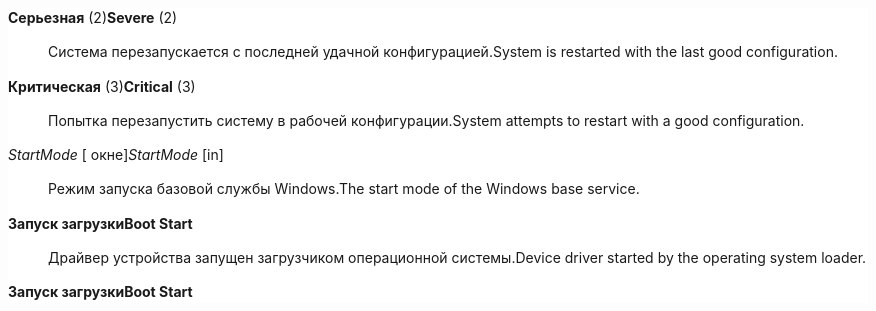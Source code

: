 </dd> <dt>

<span id="Severe"></span><span id="severe"></span><span id="SEVERE"></span>

<span data-ttu-id="5904f-147"><span id="Severe"></span><span id="severe"></span><span id="SEVERE"></span>**Серьезная** (2)</span><span class="sxs-lookup"><span data-stu-id="5904f-147"><span id="Severe"></span><span id="severe"></span><span id="SEVERE"></span>**Severe** (2)</span></span>


</dt> <dd>

<span data-ttu-id="5904f-148">Система перезапускается с последней удачной конфигурацией.</span><span class="sxs-lookup"><span data-stu-id="5904f-148">System is restarted with the last good configuration.</span></span>

</dd> <dt>

<span id="Critical"></span><span id="critical"></span><span id="CRITICAL"></span>

<span data-ttu-id="5904f-149"><span id="Critical"></span><span id="critical"></span><span id="CRITICAL"></span>**Критическая** (3)</span><span class="sxs-lookup"><span data-stu-id="5904f-149"><span id="Critical"></span><span id="critical"></span><span id="CRITICAL"></span>**Critical** (3)</span></span>


</dt> <dd>

<span data-ttu-id="5904f-150">Попытка перезапустить систему в рабочей конфигурации.</span><span class="sxs-lookup"><span data-stu-id="5904f-150">System attempts to restart with a good configuration.</span></span>

</dd> </dl> </dd> <dt>

<span data-ttu-id="5904f-151">*StartMode* \[ окне\]</span><span class="sxs-lookup"><span data-stu-id="5904f-151">*StartMode* \[in\]</span></span>
</dt> <dd>

<span data-ttu-id="5904f-152">Режим запуска базовой службы Windows.</span><span class="sxs-lookup"><span data-stu-id="5904f-152">The start mode of the Windows base service.</span></span>

<dt>

<span id="Boot_Start"></span><span id="boot_start"></span><span id="BOOT_START"></span>

<span data-ttu-id="5904f-153"><span id="Boot_Start"></span><span id="boot_start"></span><span id="BOOT_START"></span>**Запуск загрузки**</span><span class="sxs-lookup"><span data-stu-id="5904f-153"><span id="Boot_Start"></span><span id="boot_start"></span><span id="BOOT_START"></span>**Boot Start**</span></span>


</dt> <dd>

<span data-ttu-id="5904f-154">Драйвер устройства запущен загрузчиком операционной системы.</span><span class="sxs-lookup"><span data-stu-id="5904f-154">Device driver started by the operating system loader.</span></span>

</dd> <dt>

<span id="Boot_Start"></span><span id="boot_start"></span><span id="BOOT_START"></span>

<span data-ttu-id="5904f-155"><span id="Boot_Start"></span><span id="boot_start"></span><span id="BOOT_START"></span>**Запуск загрузки**</span><span class="sxs-lookup"><span data-stu-id="5904f-155"><span id="Boot_Start"></span><span id="boot_start"></span><span id="BOOT_START"></span>**Boot Start**</span></span>
